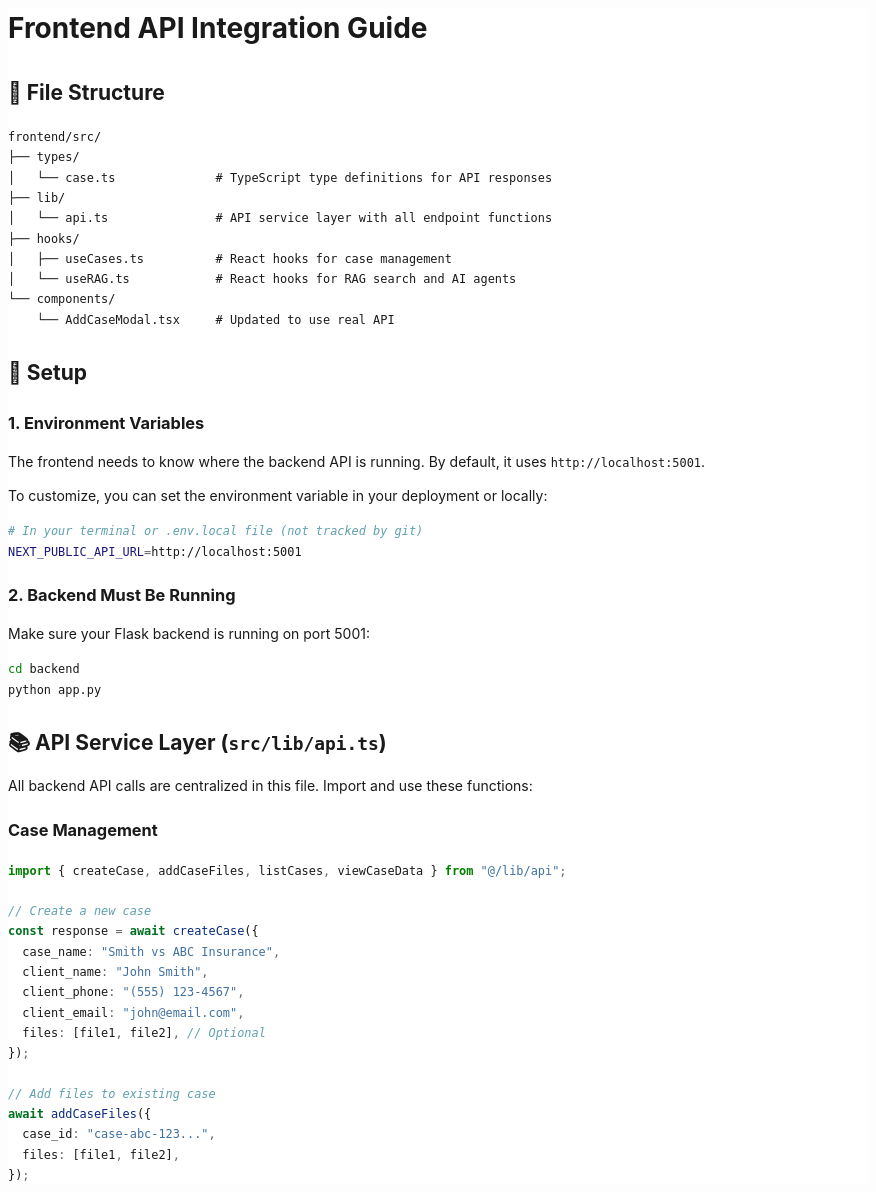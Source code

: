 # Frontend API Integration Guide

## 📁 File Structure

```
frontend/src/
├── types/
│   └── case.ts              # TypeScript type definitions for API responses
├── lib/
│   └── api.ts               # API service layer with all endpoint functions
├── hooks/
│   ├── useCases.ts          # React hooks for case management
│   └── useRAG.ts            # React hooks for RAG search and AI agents
└── components/
    └── AddCaseModal.tsx     # Updated to use real API
```

## 🔧 Setup

### 1. Environment Variables

The frontend needs to know where the backend API is running. By default, it uses `http://localhost:5001`.

To customize, you can set the environment variable in your deployment or locally:

```bash
# In your terminal or .env.local file (not tracked by git)
NEXT_PUBLIC_API_URL=http://localhost:5001
```

### 2. Backend Must Be Running

Make sure your Flask backend is running on port 5001:

```bash
cd backend
python app.py
```

## 📚 API Service Layer (`src/lib/api.ts`)

All backend API calls are centralized in this file. Import and use these functions:

### Case Management

```typescript
import { createCase, addCaseFiles, listCases, viewCaseData } from "@/lib/api";

// Create a new case
const response = await createCase({
  case_name: "Smith vs ABC Insurance",
  client_name: "John Smith",
  client_phone: "(555) 123-4567",
  client_email: "john@email.com",
  files: [file1, file2], // Optional
});

// Add files to existing case
await addCaseFiles({
  case_id: "case-abc-123...",
  files: [file1, file2],
});

```